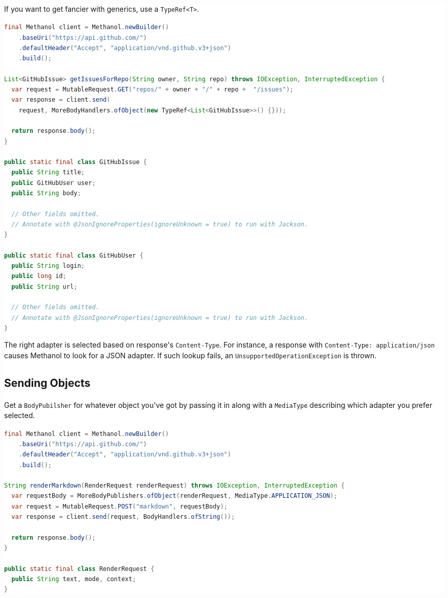 If you want to get fancier with generics, use a `TypeRef<T>`.

```java hl_lines="9"
final Methanol client = Methanol.newBuilder()
    .baseUri("https://api.github.com/")
    .defaultHeader("Accept", "application/vnd.github.v3+json")
    .build();
    
List<GitHubIssue> getIssuesForRepo(String owner, String repo) throws IOException, InterruptedException {
  var request = MutableRequest.GET("repos/" + owner + "/" + repo +  "/issues");
  var response = client.send(
    request, MoreBodyHandlers.ofObject(new TypeRef<List<GitHubIssue>>() {}));

  return response.body();
}

public static final class GitHubIssue {
  public String title;
  public GitHubUser user;
  public String body;

  // Other fields omitted. 
  // Annotate with @JsonIgnoreProperties(ignoreUnknown = true) to run with Jackson.
}

public static final class GitHubUser {
  public String login;
  public long id;
  public String url;
  
  // Other fields omitted. 
  // Annotate with @JsonIgnoreProperties(ignoreUnknown = true) to run with Jackson.
}
```

The right adapter is selected based on response's `Content-Type`. For instance, a response with
`Content-Type: application/json` causes Methanol to look for a JSON adapter. If such lookup
fails, an `UnsupportedOperationException` is thrown. 

## Sending Objects

Get a `BodyPubilsher` for whatever object you've got by passing it in along with a `MediaType` describing
which adapter you prefer selected.

```java hl_lines="7"
final Methanol client = Methanol.newBuilder()
    .baseUri("https://api.github.com/")
    .defaultHeader("Accept", "application/vnd.github.v3+json")
    .build();

String renderMarkdown(RenderRequest renderRequest) throws IOException, InterruptedException {
  var requestBody = MoreBodyPublishers.ofObject(renderRequest, MediaType.APPLICATION_JSON);
  var request = MutableRequest.POST("markdown", requestBody);
  var response = client.send(request, BodyHandlers.ofString());

  return response.body();
}

public static final class RenderRequest {
  public String text, mode, context;
}
```
